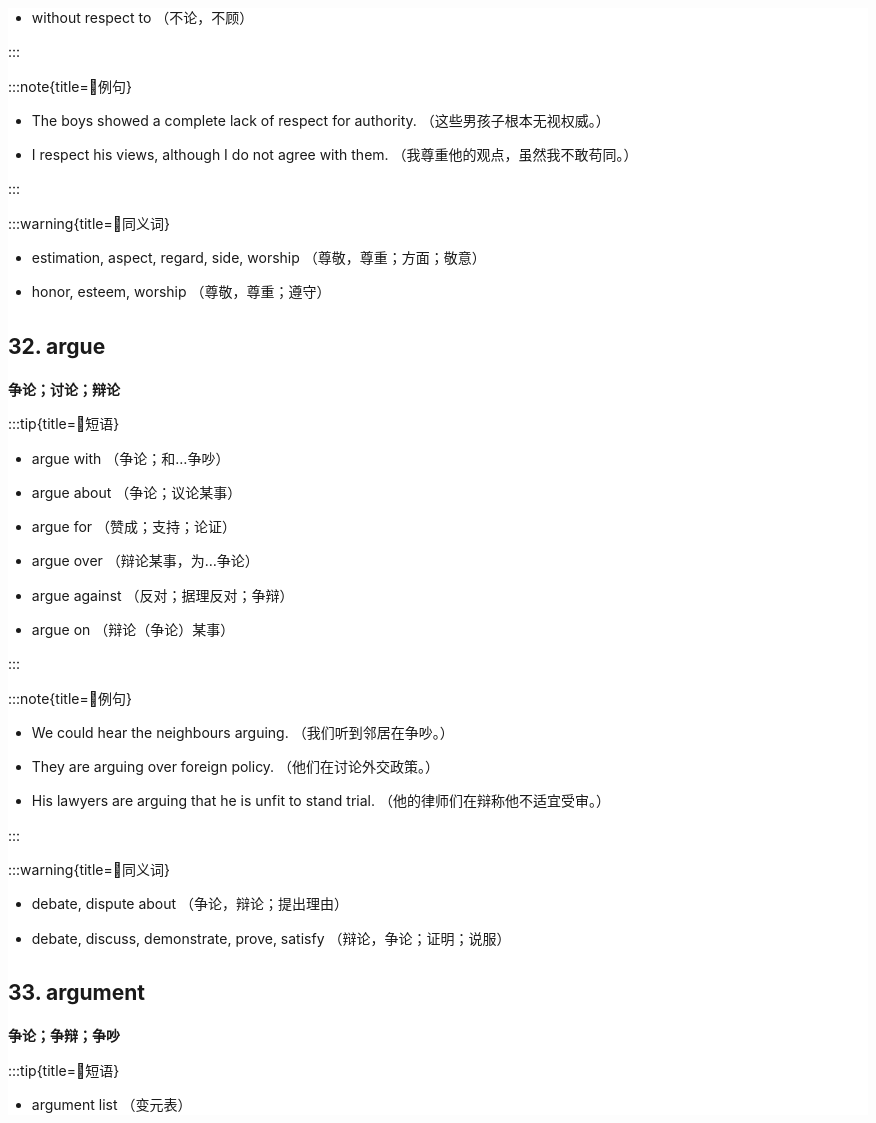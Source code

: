 - without respect to （不论，不顾）

:::

:::note{title=🎤例句}

- The boys showed a complete lack of respect for authority. （这些男孩子根本无视权威。）

- I respect his views, although I do not agree with them. （我尊重他的观点，虽然我不敢苟同。）

:::

:::warning{title=🤔同义词}

- estimation, aspect, regard, side, worship （尊敬，尊重；方面；敬意）

- honor, esteem, worship （尊敬，尊重；遵守）


## 32. argue

**争论；讨论；辩论**

:::tip{title=🤩短语}

- argue with （争论；和…争吵）

- argue about （争论；议论某事）

- argue for （赞成；支持；论证）

- argue over （辩论某事，为…争论）

- argue against （反对；据理反对；争辩）

- argue on （辩论（争论）某事）

:::

:::note{title=🎤例句}

- We could hear the neighbours arguing. （我们听到邻居在争吵。）

- They are arguing over foreign policy. （他们在讨论外交政策。）

- His lawyers are arguing that he is unfit to stand trial. （他的律师们在辩称他不适宜受审。）

:::

:::warning{title=🤔同义词}

- debate, dispute about （争论，辩论；提出理由）

- debate, discuss, demonstrate, prove, satisfy （辩论，争论；证明；说服）


## 33. argument

**争论；争辩；争吵**

:::tip{title=🤩短语}

- argument list （变元表）
